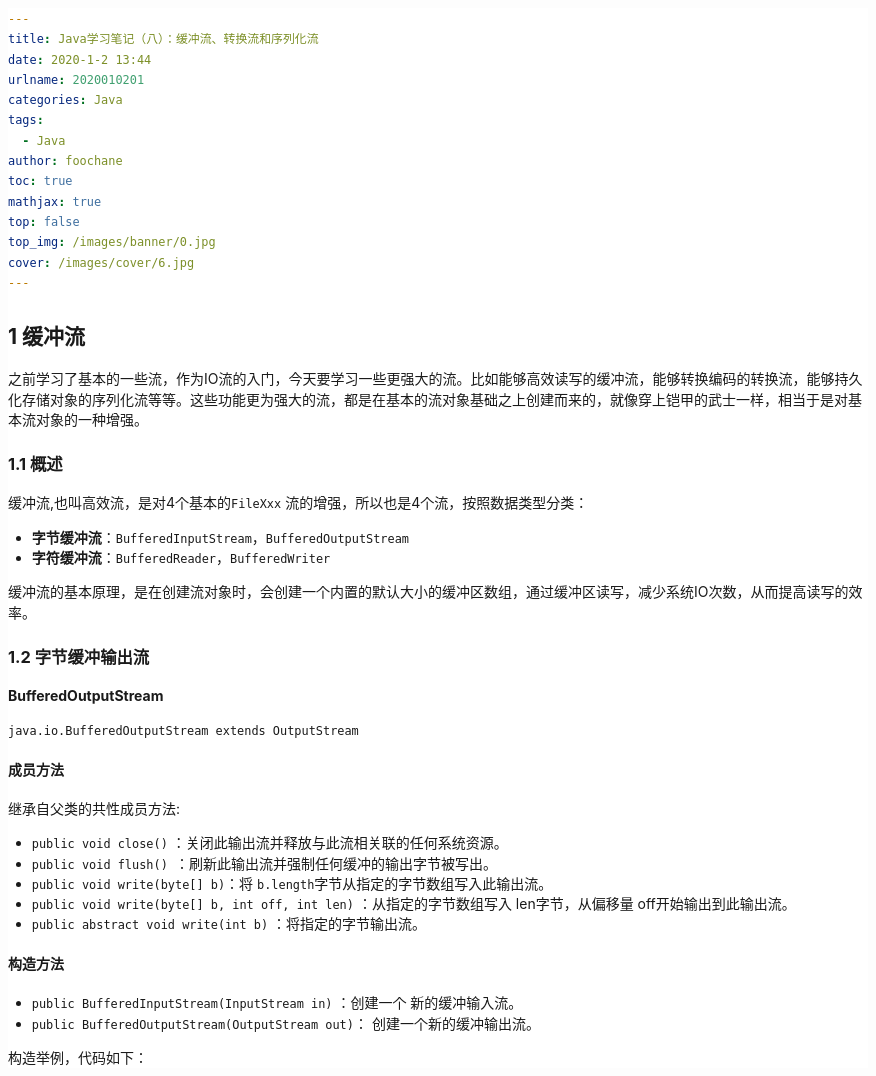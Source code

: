 ```yaml
---
title: Java学习笔记（八）：缓冲流、转换流和序列化流
date: 2020-1-2 13:44
urlname: 2020010201
categories: Java
tags:
  - Java
author: foochane
toc: true
mathjax: true
top: false
top_img: /images/banner/0.jpg
cover: /images/cover/6.jpg
---
```




## 1 缓冲流

之前学习了基本的一些流，作为IO流的入门，今天要学习一些更强大的流。比如能够高效读写的缓冲流，能够转换编码的转换流，能够持久化存储对象的序列化流等等。这些功能更为强大的流，都是在基本的流对象基础之上创建而来的，就像穿上铠甲的武士一样，相当于是对基本流对象的一种增强。

### 1.1 概述

缓冲流,也叫高效流，是对4个基本的`FileXxx` 流的增强，所以也是4个流，按照数据类型分类：

* **字节缓冲流**：`BufferedInputStream`，`BufferedOutputStream` 
* **字符缓冲流**：`BufferedReader`，`BufferedWriter`

缓冲流的基本原理，是在创建流对象时，会创建一个内置的默认大小的缓冲区数组，通过缓冲区读写，减少系统IO次数，从而提高读写的效率。

### 1.2 字节缓冲输出流

**BufferedOutputStream**

`java.io.BufferedOutputStream extends OutputStream`

#### 成员方法

继承自父类的共性成员方法:

- `public void close()` ：关闭此输出流并释放与此流相关联的任何系统资源。
- `public void flush() `：刷新此输出流并强制任何缓冲的输出字节被写出。
- `public void write(byte[] b)`：将 `b.length`字节从指定的字节数组写入此输出流。
- `public void write(byte[] b, int off, int len)` ：从指定的字节数组写入 len字节，从偏移量 off开始输出到此输出流。
- `public abstract void write(int b)` ：将指定的字节输出流。

#### 构造方法

* `public BufferedInputStream(InputStream in)` ：创建一个 新的缓冲输入流。 
* `public BufferedOutputStream(OutputStream out)`： 创建一个新的缓冲输出流。

构造举例，代码如下：
